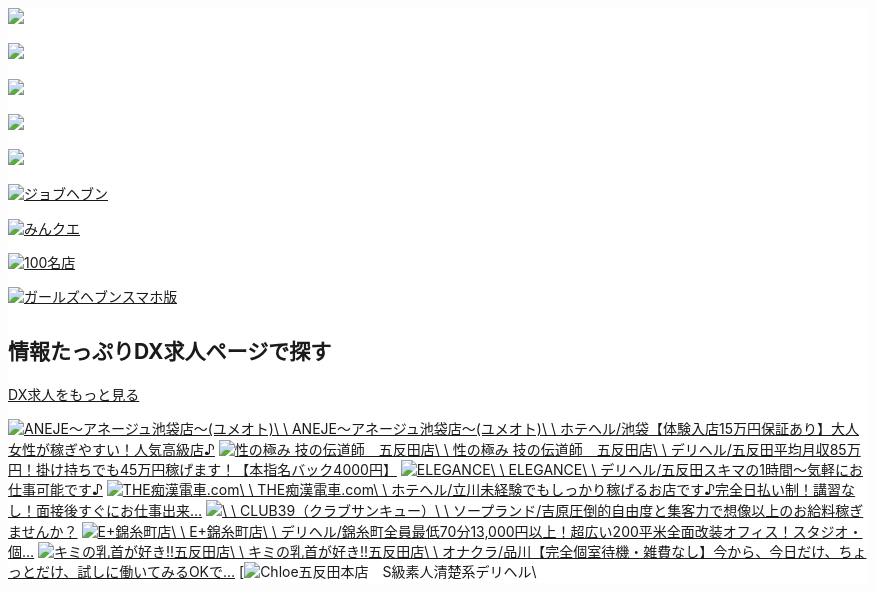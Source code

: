 [![](https://img.girlsheaven-job.net/img/img_sys/fcts/14247/fcts_pic.gif?cache01=20170223143201&imgopt=y)](https://www.girlsheaven-job.net/3/ghjnconclick/14247/)

[![](https://img.girlsheaven-job.net/img/img_sys/fcts/14248/fcts_pic.gif?cache01=20170223143132&imgopt=y)](https://www.girlsheaven-job.net/3/ghjnconclick/14248/)

[![](https://img.girlsheaven-job.net/img/img_sys/fcts/18868/fcts_pic.gif?cache01=20170223143018&imgopt=y)](https://www.girlsheaven-job.net/3/ghjnconclick/18868/)

[![](https://img.girlsheaven-job.net/img/img_sys/fcts/18508/fcts_pic.gif?cache01=20170223143115&imgopt=y)](https://www.girlsheaven-job.net/3/ghjnconclick/18508/)

[![](https://img.girlsheaven-job.net/img/img_sys/fcts/18608/fcts_pic.gif?cache01=20170223143057&imgopt=y)](https://www.girlsheaven-job.net/3/ghjnconclick/18608/)

[![ジョブヘブン](https://img.girlsheaven-job.net/img/fppc/jobheaven.png?cache01=20180629000000&imgopt=y)](https://mensheaven.jp/3/)

[![みんクエ](https://img.girlsheaven-job.net/img/fppc/minque_tt.gif)](https://www.girlsheaven-job.net/minque)

[![100名店](https://img.girlsheaven-job.net/img/fppc/hyakumeiten/hyakumeiten_guide_bnr_2025.png?cache01=20241212184735&imgopt=y)](https://www.cityheaven.net/100meiten/?ad=ghjn_pcbanner)

[![ガールズヘブンスマホ版](https://img.girlsheaven-job.net/img/smartphone_tokyo.jpg?cache01=20140807102106&imgopt=y)](https://www.girlsheaven-job.net/3/?pcmode=sp)

## 情報たっぷりDX求人ページで探す

[DX求人をもっと見る](https://www.girlsheaven-job.net/tokyo/shop-list/if-dx/)

[![ANEJE～アネージュ池袋店～(ユメオト)](https://img.girlsheaven-job.net/img/fppc/space.gif)\\
\\
ANEJE～アネージュ池袋店～(ユメオト)\\
\\
ホテヘル/池袋【体験入店15万円保証あり】大人女性が稼ぎやすい！人気高級店♪](https://www.girlsheaven-job.net/tokyo/ma-60/sa-66/ik-aneje/) [![性の極み 技の伝道師　五反田店](https://img.girlsheaven-job.net/img/fppc/space.gif)\\
\\
性の極み 技の伝道師　五反田店\\
\\
デリヘル/五反田平均月収85万円！掛け持ちでも45万円稼げます！【本指名バック4000円】](https://www.girlsheaven-job.net/tokyo/ma-67/sa-91/kiwami_g/) [![ELEGANCE](https://img.girlsheaven-job.net/img/fppc/space.gif)\\
\\
ELEGANCE\\
\\
デリヘル/五反田スキマの1時間～気軽にお仕事可能です♪](https://www.girlsheaven-job.net/tokyo/ma-67/sa-91/elegance2025/) [![THE痴漢電車.com](https://img.girlsheaven-job.net/img/fppc/space.gif)\\
\\
THE痴漢電車.com\\
\\
ホテヘル/立川未経験でもしっかり稼げるお店です♪完全日払い制！講習なし！面接後すぐにお仕事出来…](https://www.girlsheaven-job.net/tokyo/ma-80/sa-117/chikan-t/) [![](https://img.girlsheaven-job.net/img/fppc/space.gif)\\
\\
CLUB39（クラブサンキュー）\\
\\
ソープランド/吉原圧倒的自由度と集客力で想像以上のお給料稼ぎませんか？](https://www.girlsheaven-job.net/tokyo/ma-64/sa-114/club39/) [![E+錦糸町店](https://img.girlsheaven-job.net/img/fppc/space.gif)\\
\\
E+錦糸町店\\
\\
デリヘル/錦糸町全員最低70分13,000円以上！超広い200平米全面改装オフィス！スタジオ・個…](https://www.girlsheaven-job.net/tokyo/ma-66/sa-113/e-plus/) [![キミの乳首が好き!!五反田店](https://img.girlsheaven-job.net/img/fppc/space.gif)\\
\\
キミの乳首が好き!!五反田店\\
\\
オナクラ/品川【完全個室待機・雑費なし】今から、今日だけ、ちょっとだけ、試しに働いてみるOKで…](https://www.girlsheaven-job.net/tokyo/ma-67/sa-92/tkb-suki/) [![Chloe五反田本店　S級素人清楚系デリヘル](https://img.girlsheaven-job.net/img/fppc/space.gif)\\